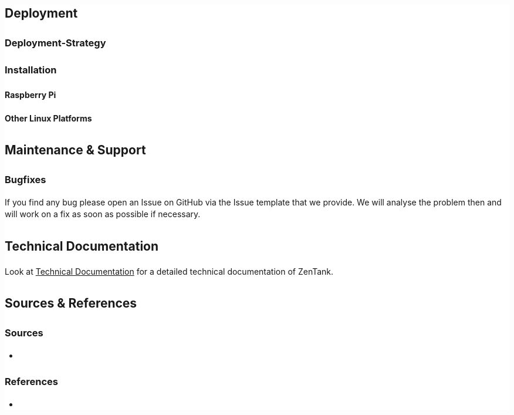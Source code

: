 ## Deployment 
### Deployment-Strategy 

### Installation 
#### Raspberry Pi

#### Other Linux Platforms

## Maintenance & Support 
### Bugfixes
If you find any bug please open an Issue on GitHub via the Issue template that we provide. We will analyse the problem then and will work on a fix as soon as possible if necessary.
## Technical Documentation
Look at [Technical Documentation](Technical__Documentation.md) for a detailed technical documentation of ZenTank.
## Sources & References 

### Sources
- 
### References
- 